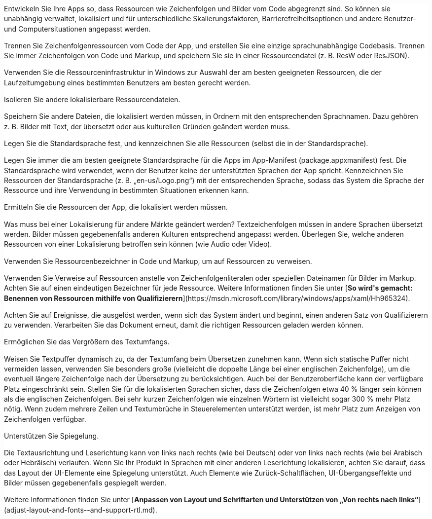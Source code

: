 <td align="left"><p>Entwickeln Sie Ihre Apps so, dass Ressourcen wie Zeichenfolgen und Bilder vom Code abgegrenzt sind. So können sie unabhängig verwaltet, lokalisiert und für unterschiedliche Skalierungsfaktoren, Barrierefreiheitsoptionen und andere Benutzer- und Computersituationen angepasst werden.</p>
<p>Trennen Sie Zeichenfolgenressourcen vom Code der App, und erstellen Sie eine einzige sprachunabhängige Codebasis. Trennen Sie immer Zeichenfolgen von Code und Markup, und speichern Sie sie in einer Ressourcendatei (z. B. ResW oder ResJSON).</p>
<p>Verwenden Sie die Ressourceninfrastruktur in Windows zur Auswahl der am besten geeigneten Ressourcen, die der Laufzeitumgebung eines bestimmten Benutzers am besten gerecht werden.</p></td>
</tr>
<tr class="even">
<td align="left"><p>Isolieren Sie andere lokalisierbare Ressourcendateien.</p></td>
<td align="left"><p>Speichern Sie andere Dateien, die lokalisiert werden müssen, in Ordnern mit den entsprechenden Sprachnamen. Dazu gehören z. B. Bilder mit Text, der übersetzt oder aus kulturellen Gründen geändert werden muss.</p></td>
</tr>
<tr class="odd">
<td align="left"><p>Legen Sie die Standardsprache fest, und kennzeichnen Sie alle Ressourcen (selbst die in der Standardsprache).</p></td>
<td align="left"><p>Legen Sie immer die am besten geeignete Standardsprache für die Apps im App-Manifest (package.appxmanifest) fest. Die Standardsprache wird verwendet, wenn der Benutzer keine der unterstützten Sprachen der App spricht. Kennzeichnen Sie Ressourcen der Standardsprache (z. B. „en-us/Logo.png“) mit der entsprechenden Sprache, sodass das System die Sprache der Ressource und ihre Verwendung in bestimmten Situationen erkennen kann.</p></td>
</tr>
<tr class="even">
<td align="left"><p>Ermitteln Sie die Ressourcen der App, die lokalisiert werden müssen.</p></td>
<td align="left"><p>Was muss bei einer Lokalisierung für andere Märkte geändert werden? Textzeichenfolgen müssen in andere Sprachen übersetzt werden. Bilder müssen gegebenenfalls anderen Kulturen entsprechend angepasst werden. Überlegen Sie, welche anderen Ressourcen von einer Lokalisierung betroffen sein können (wie Audio oder Video).</p></td>
</tr>
<tr class="odd">
<td align="left"><p>Verwenden Sie Ressourcenbezeichner in Code und Markup, um auf Ressourcen zu verweisen.</p></td>
<td align="left"><p>Verwenden Sie Verweise auf Ressourcen anstelle von Zeichenfolgenliteralen oder speziellen Dateinamen für Bilder im Markup. Achten Sie auf einen eindeutigen Bezeichner für jede Ressource. Weitere Informationen finden Sie unter [<strong>So wird's gemacht: Benennen von Ressourcen mithilfe von Qualifizierern</strong>](https://msdn.microsoft.com/library/windows/apps/xaml/Hh965324).</p>
<p>Achten Sie auf Ereignisse, die ausgelöst werden, wenn sich das System ändert und beginnt, einen anderen Satz von Qualifizierern zu verwenden. Verarbeiten Sie das Dokument erneut, damit die richtigen Ressourcen geladen werden können.</p></td>
</tr>
<tr class="even">
<td align="left"><p>Ermöglichen Sie das Vergrößern des Textumfangs.</p></td>
<td align="left"><p>Weisen Sie Textpuffer dynamisch zu, da der Textumfang beim Übersetzen zunehmen kann. Wenn sich statische Puffer nicht vermeiden lassen, verwenden Sie besonders große (vielleicht die doppelte Länge bei einer englischen Zeichenfolge), um die eventuell längere Zeichenfolge nach der Übersetzung zu berücksichtigen. Auch bei der Benutzeroberfläche kann der verfügbare Platz eingeschränkt sein. Stellen Sie für die lokalisierten Sprachen sicher, dass die Zeichenfolgen etwa 40 % länger sein können als die englischen Zeichenfolgen. Bei sehr kurzen Zeichenfolgen wie einzelnen Wörtern ist vielleicht sogar 300 % mehr Platz nötig. Wenn zudem mehrere Zeilen und Textumbrüche in Steuerelementen unterstützt werden, ist mehr Platz zum Anzeigen von Zeichenfolgen verfügbar.</p></td>
</tr>
<tr class="odd">
<td align="left"><p>Unterstützen Sie Spiegelung.</p></td>
<td align="left"><p>Die Textausrichtung und Leserichtung kann von links nach rechts (wie bei Deutsch) oder von links nach rechts (wie bei Arabisch oder Hebräisch) verlaufen. Wenn Sie Ihr Produkt in Sprachen mit einer anderen Leserichtung lokalisieren, achten Sie darauf, dass das Layout der UI-Elemente eine Spiegelung unterstützt. Auch Elemente wie Zurück-Schaltflächen, UI-Übergangseffekte und Bilder müssen gegebenenfalls gespiegelt werden.</p>
<p>Weitere Informationen finden Sie unter [<strong>Anpassen von Layout und Schriftarten und Unterstützen von „Von rechts nach links“</strong>](adjust-layout-and-fonts--and-support-rtl.md).</p></td>